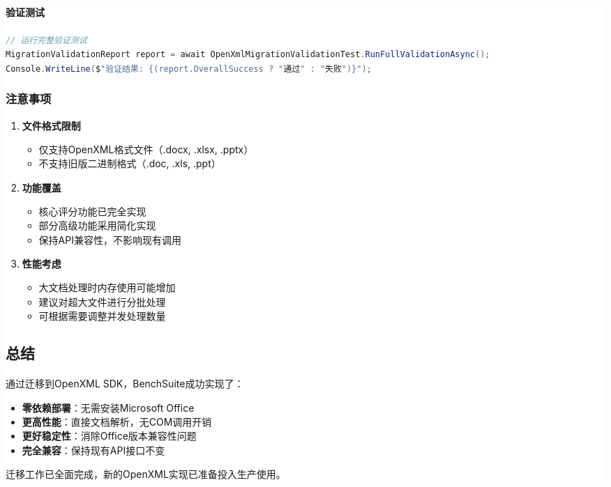 #### 验证测试
```csharp
// 运行完整验证测试
MigrationValidationReport report = await OpenXmlMigrationValidationTest.RunFullValidationAsync();
Console.WriteLine($"验证结果: {(report.OverallSuccess ? "通过" : "失败")}");
```

### 注意事项

1. **文件格式限制**
   - 仅支持OpenXML格式文件（.docx, .xlsx, .pptx）
   - 不支持旧版二进制格式（.doc, .xls, .ppt）

2. **功能覆盖**
   - 核心评分功能已完全实现
   - 部分高级功能采用简化实现
   - 保持API兼容性，不影响现有调用

3. **性能考虑**
   - 大文档处理时内存使用可能增加
   - 建议对超大文件进行分批处理
   - 可根据需要调整并发处理数量

## 总结

通过迁移到OpenXML SDK，BenchSuite成功实现了：
- **零依赖部署**：无需安装Microsoft Office
- **更高性能**：直接文档解析，无COM调用开销
- **更好稳定性**：消除Office版本兼容性问题
- **完全兼容**：保持现有API接口不变

迁移工作已全面完成，新的OpenXML实现已准备投入生产使用。
